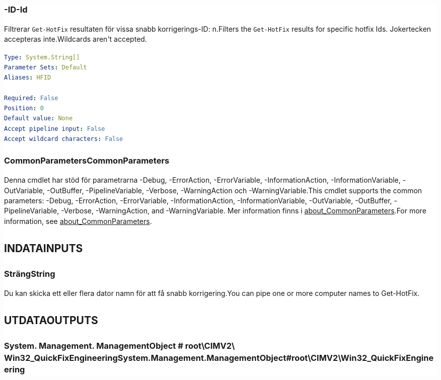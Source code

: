 ### <span data-ttu-id="96bb5-150">-ID</span><span class="sxs-lookup"><span data-stu-id="96bb5-150">-Id</span></span>

<span data-ttu-id="96bb5-151">Filtrerar `Get-HotFix` resultaten för vissa snabb korrigerings-ID: n.</span><span class="sxs-lookup"><span data-stu-id="96bb5-151">Filters the `Get-HotFix` results for specific hotfix Ids.</span></span> <span data-ttu-id="96bb5-152">Jokertecken accepteras inte.</span><span class="sxs-lookup"><span data-stu-id="96bb5-152">Wildcards aren't accepted.</span></span>

```yaml
Type: System.String[]
Parameter Sets: Default
Aliases: HFID

Required: False
Position: 0
Default value: None
Accept pipeline input: False
Accept wildcard characters: False
```

### <span data-ttu-id="96bb5-153">CommonParameters</span><span class="sxs-lookup"><span data-stu-id="96bb5-153">CommonParameters</span></span>

<span data-ttu-id="96bb5-154">Denna cmdlet har stöd för parametrarna -Debug, -ErrorAction, -ErrorVariable, -InformationAction, -InformationVariable, -OutVariable, -OutBuffer, -PipelineVariable, -Verbose, -WarningAction och -WarningVariable.</span><span class="sxs-lookup"><span data-stu-id="96bb5-154">This cmdlet supports the common parameters: -Debug, -ErrorAction, -ErrorVariable, -InformationAction, -InformationVariable, -OutVariable, -OutBuffer, -PipelineVariable, -Verbose, -WarningAction, and -WarningVariable.</span></span> <span data-ttu-id="96bb5-155">Mer information finns i [about_CommonParameters](https://go.microsoft.com/fwlink/?LinkID=113216).</span><span class="sxs-lookup"><span data-stu-id="96bb5-155">For more information, see [about_CommonParameters](https://go.microsoft.com/fwlink/?LinkID=113216).</span></span>

## <span data-ttu-id="96bb5-156">INDATA</span><span class="sxs-lookup"><span data-stu-id="96bb5-156">INPUTS</span></span>

### <span data-ttu-id="96bb5-157">Sträng</span><span class="sxs-lookup"><span data-stu-id="96bb5-157">String</span></span>

<span data-ttu-id="96bb5-158">Du kan skicka ett eller flera dator namn för att få snabb korrigering.</span><span class="sxs-lookup"><span data-stu-id="96bb5-158">You can pipe one or more computer names to Get-HotFix.</span></span>

## <span data-ttu-id="96bb5-159">UTDATA</span><span class="sxs-lookup"><span data-stu-id="96bb5-159">OUTPUTS</span></span>

### <span data-ttu-id="96bb5-160">System. Management. ManagementObject # root\CIMV2\ Win32_QuickFixEngineering</span><span class="sxs-lookup"><span data-stu-id="96bb5-160">System.Management.ManagementObject#root\CIMV2\Win32_QuickFixEngineering</span></span>
